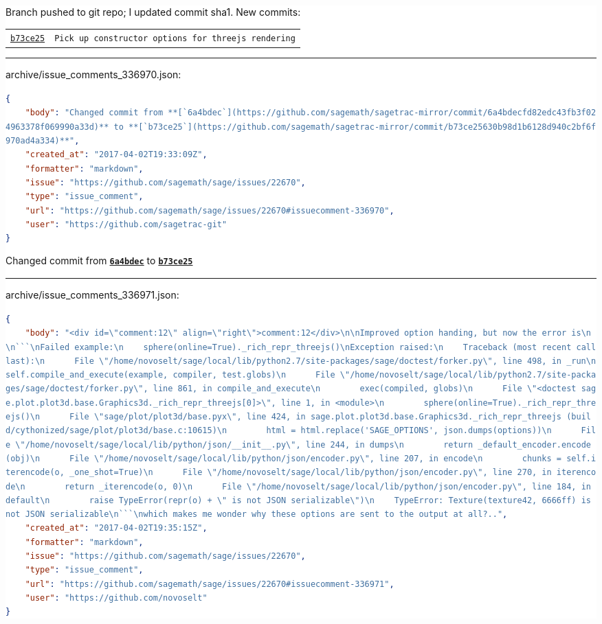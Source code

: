<div id="comment:11"></div>

Branch pushed to git repo; I updated commit sha1. New commits:
<table><tr><td><a href="https://github.com/sagemath/sagetrac-mirror/commit/b73ce25630b98d1b6128d940c2bf6f970ad4a334"><code>b73ce25</code></a></td><td><code>Pick up constructor options for threejs rendering</code></td></tr></table>




---

archive/issue_comments_336970.json:
```json
{
    "body": "Changed commit from **[`6a4bdec`](https://github.com/sagemath/sagetrac-mirror/commit/6a4bdecfd82edc43fb3f024963378f069990a33d)** to **[`b73ce25`](https://github.com/sagemath/sagetrac-mirror/commit/b73ce25630b98d1b6128d940c2bf6f970ad4a334)**",
    "created_at": "2017-04-02T19:33:09Z",
    "formatter": "markdown",
    "issue": "https://github.com/sagemath/sage/issues/22670",
    "type": "issue_comment",
    "url": "https://github.com/sagemath/sage/issues/22670#issuecomment-336970",
    "user": "https://github.com/sagetrac-git"
}
```

Changed commit from **[`6a4bdec`](https://github.com/sagemath/sagetrac-mirror/commit/6a4bdecfd82edc43fb3f024963378f069990a33d)** to **[`b73ce25`](https://github.com/sagemath/sagetrac-mirror/commit/b73ce25630b98d1b6128d940c2bf6f970ad4a334)**



---

archive/issue_comments_336971.json:
```json
{
    "body": "<div id=\"comment:12\" align=\"right\">comment:12</div>\n\nImproved option handing, but now the error is\n\n```\nFailed example:\n    sphere(online=True)._rich_repr_threejs()\nException raised:\n    Traceback (most recent call last):\n      File \"/home/novoselt/sage/local/lib/python2.7/site-packages/sage/doctest/forker.py\", line 498, in _run\n        self.compile_and_execute(example, compiler, test.globs)\n      File \"/home/novoselt/sage/local/lib/python2.7/site-packages/sage/doctest/forker.py\", line 861, in compile_and_execute\n        exec(compiled, globs)\n      File \"<doctest sage.plot.plot3d.base.Graphics3d._rich_repr_threejs[0]>\", line 1, in <module>\n        sphere(online=True)._rich_repr_threejs()\n      File \"sage/plot/plot3d/base.pyx\", line 424, in sage.plot.plot3d.base.Graphics3d._rich_repr_threejs (build/cythonized/sage/plot/plot3d/base.c:10615)\n        html = html.replace('SAGE_OPTIONS', json.dumps(options))\n      File \"/home/novoselt/sage/local/lib/python/json/__init__.py\", line 244, in dumps\n        return _default_encoder.encode(obj)\n      File \"/home/novoselt/sage/local/lib/python/json/encoder.py\", line 207, in encode\n        chunks = self.iterencode(o, _one_shot=True)\n      File \"/home/novoselt/sage/local/lib/python/json/encoder.py\", line 270, in iterencode\n        return _iterencode(o, 0)\n      File \"/home/novoselt/sage/local/lib/python/json/encoder.py\", line 184, in default\n        raise TypeError(repr(o) + \" is not JSON serializable\")\n    TypeError: Texture(texture42, 6666ff) is not JSON serializable\n```\nwhich makes me wonder why these options are sent to the output at all?..",
    "created_at": "2017-04-02T19:35:15Z",
    "formatter": "markdown",
    "issue": "https://github.com/sagemath/sage/issues/22670",
    "type": "issue_comment",
    "url": "https://github.com/sagemath/sage/issues/22670#issuecomment-336971",
    "user": "https://github.com/novoselt"
}
```
